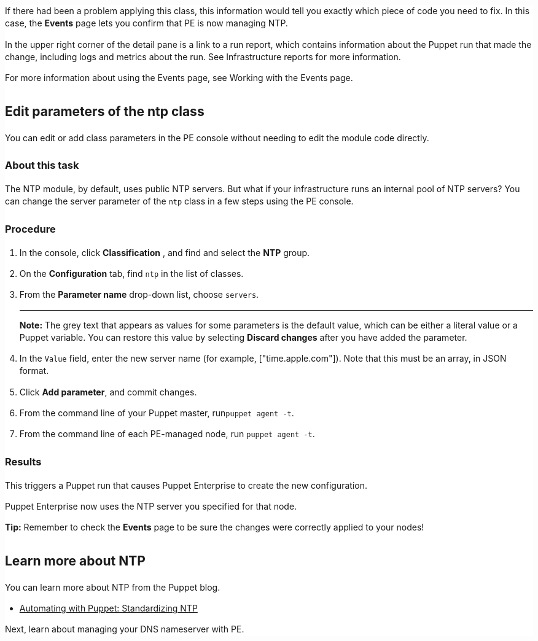 If there had been a problem applying this class, this information would tell you exactly which piece of code you need to fix. In this case, the **Events** page lets you confirm that PE is now managing NTP.

In the upper right corner of the detail pane is a link to a run report, which contains information about the Puppet run that made the change, including logs and metrics about the run. See Infrastructure reports for more information.

For more information about using the Events page, see Working with the Events page.

## Edit parameters of the ntp class

You can edit or add class parameters in the PE console without needing to edit the module code directly.

### About this task

The NTP module, by default, uses public NTP servers. But what if your infrastructure runs an internal pool of NTP servers? You can change the server parameter of the `ntp` class in a few steps using the PE console.

### Procedure

1.  In the console, click **Classification** , and find and select the **NTP** group.

2.  On the **Configuration** tab, find `ntp` in the list of classes.

3.  From the ****Parameter name**** drop-down list, choose `servers`.

    ****

    **Note:** The grey text that appears as values for some parameters is the default value, which can be either a literal value or a Puppet variable. You can restore this value by selecting **Discard changes** after you have added the parameter.

4.  In the `Value` field, enter the new server name \(for example, \["time.apple.com"\]\). Note that this must be an array, in JSON format.

5.  Click **Add parameter**, and commit changes.

6.  From the command line of your Puppet master, run`puppet agent -t`.

7.  From the command line of each PE-managed node, run `puppet agent -t`.


### Results

This triggers a Puppet run that causes Puppet Enterprise to create the new configuration.

Puppet Enterprise now uses the NTP server you specified for that node.

**Tip:** Remember to check the **Events** page to be sure the changes were correctly applied to your nodes!

## Learn more about NTP

You can learn more about NTP from the Puppet blog.

-   [Automating with Puppet: Standardizing NTP](https://puppet.com/blog/automating-puppet-standardizing-ntp)

Next, learn about managing your DNS nameserver with PE.

